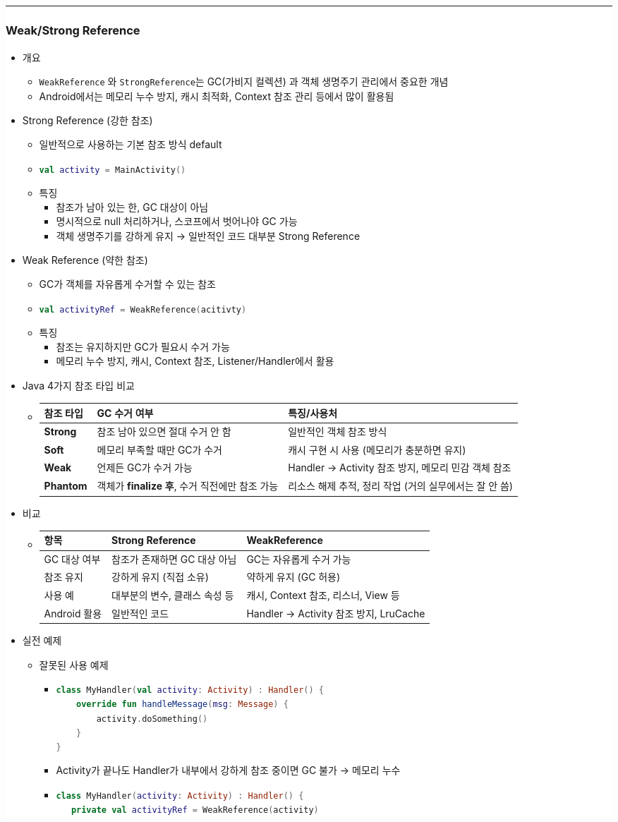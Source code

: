 
---


### Weak/Strong Reference
- 개요
  + `WeakReference` 와 `StrongReference`는 GC(가비지 컬렉션) 과 객체 생명주기 관리에서 중요한 개념
  + Android에서는 메모리 누수 방지, 캐시 최적화, Context 참조 관리 등에서 많이 활용됨

- Strong Reference (강한 참조)
  + 일반적으로 사용하는 기본 참조 방식 default 
  + ```kotlin
    val activity = MainActivity()
    ```
  + 특징
    * 참조가 남아 있는 한, GC 대상이 아님
    * 명시적으로 null 처리하거나, 스코프에서 벗어나야 GC 가능
    * 객체 생명주기를 강하게 유지 → 일반적인 코드 대부분 Strong Reference 
  
  
- Weak Reference (약한 참조)
  + GC가 객체를 자유롭게 수거할 수 있는 참조
  + ```kotlin
    val activityRef = WeakReference(acitivty)
    ```
  + 특징
    * 참조는 유지하지만 GC가 필요시 수거 가능
    * 메모리 누수 방지, 캐시, Context 참조, Listener/Handler에서 활용 

- Java 4가지 참조 타입 비교
  + | 참조 타입       | GC 수거 여부                          | 특징/사용처                                 |
    | ----------- | --------------------------------- | -------------------------------------- |
    | **Strong**  | 참조 남아 있으면 절대 수거 안 함               | 일반적인 객체 참조 방식                          |
    | **Soft**    | 메모리 부족할 때만 GC가 수거                 | 캐시 구현 시 사용 (메모리가 충분하면 유지)              |
    | **Weak**    | 언제든 GC가 수거 가능                     | Handler → Activity 참조 방지, 메모리 민감 객체 참조 |
    | **Phantom** | 객체가 **finalize 후**, 수거 직전에만 참조 가능 | 리소스 해제 추적, 정리 작업 (거의 실무에서는 잘 안 씀)      |

- 비교
  + | 항목         | Strong Reference  | WeakReference                      |
    | ---------- | ----------------- | ---------------------------------- |
    | GC 대상 여부   | 참조가 존재하면 GC 대상 아님 | GC는 자유롭게 수거 가능                     |
    | 참조 유지      | 강하게 유지 (직접 소유)    | 약하게 유지 (GC 허용)                     |
    | 사용 예       | 대부분의 변수, 클래스 속성 등 | 캐시, Context 참조, 리스너, View 등        |
    | Android 활용 | 일반적인 코드           | Handler → Activity 참조 방지, LruCache |

- 실전 예제
  + 잘못된 사용 예제
    * ```kotlin
      class MyHandler(val activity: Activity) : Handler() {
          override fun handleMessage(msg: Message) {
              activity.doSomething()
          }
      }
      ```
    * Activity가 끝나도 Handler가 내부에서 강하게 참조 중이면 GC 불가 → 메모리 누수
    * ```kotlin
      class MyHandler(activity: Activity) : Handler() {
         private val activityRef = WeakReference(activity)
